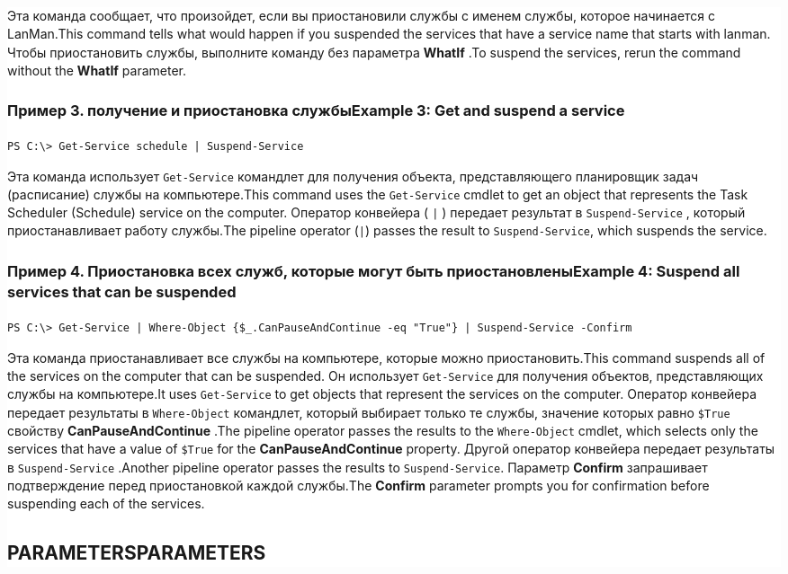 <span data-ttu-id="6721f-118">Эта команда сообщает, что произойдет, если вы приостановили службы с именем службы, которое начинается с LanMan.</span><span class="sxs-lookup"><span data-stu-id="6721f-118">This command tells what would happen if you suspended the services that have a service name that starts with lanman.</span></span> <span data-ttu-id="6721f-119">Чтобы приостановить службы, выполните команду без параметра **WhatIf** .</span><span class="sxs-lookup"><span data-stu-id="6721f-119">To suspend the services, rerun the command without the **WhatIf** parameter.</span></span>

### <span data-ttu-id="6721f-120">Пример 3. получение и приостановка службы</span><span class="sxs-lookup"><span data-stu-id="6721f-120">Example 3: Get and suspend a service</span></span>

```
PS C:\> Get-Service schedule | Suspend-Service
```

<span data-ttu-id="6721f-121">Эта команда использует `Get-Service` командлет для получения объекта, представляющего планировщик задач (расписание) службы на компьютере.</span><span class="sxs-lookup"><span data-stu-id="6721f-121">This command uses the `Get-Service` cmdlet to get an object that represents the Task Scheduler (Schedule) service on the computer.</span></span> <span data-ttu-id="6721f-122">Оператор конвейера ( `|` ) передает результат в `Suspend-Service` , который приостанавливает работу службы.</span><span class="sxs-lookup"><span data-stu-id="6721f-122">The pipeline operator (`|`) passes the result to `Suspend-Service`, which suspends the service.</span></span>

### <span data-ttu-id="6721f-123">Пример 4. Приостановка всех служб, которые могут быть приостановлены</span><span class="sxs-lookup"><span data-stu-id="6721f-123">Example 4: Suspend all services that can be suspended</span></span>

```
PS C:\> Get-Service | Where-Object {$_.CanPauseAndContinue -eq "True"} | Suspend-Service -Confirm
```

<span data-ttu-id="6721f-124">Эта команда приостанавливает все службы на компьютере, которые можно приостановить.</span><span class="sxs-lookup"><span data-stu-id="6721f-124">This command suspends all of the services on the computer that can be suspended.</span></span> <span data-ttu-id="6721f-125">Он использует `Get-Service` для получения объектов, представляющих службы на компьютере.</span><span class="sxs-lookup"><span data-stu-id="6721f-125">It uses `Get-Service` to get objects that represent the services on the computer.</span></span> <span data-ttu-id="6721f-126">Оператор конвейера передает результаты в `Where-Object` командлет, который выбирает только те службы, значение которых равно `$True` свойству **CanPauseAndContinue** .</span><span class="sxs-lookup"><span data-stu-id="6721f-126">The pipeline operator passes the results to the `Where-Object` cmdlet, which selects only the services that have a value of `$True` for the **CanPauseAndContinue** property.</span></span> <span data-ttu-id="6721f-127">Другой оператор конвейера передает результаты в `Suspend-Service` .</span><span class="sxs-lookup"><span data-stu-id="6721f-127">Another pipeline operator passes the results to `Suspend-Service`.</span></span> <span data-ttu-id="6721f-128">Параметр **Confirm** запрашивает подтверждение перед приостановкой каждой службы.</span><span class="sxs-lookup"><span data-stu-id="6721f-128">The **Confirm** parameter prompts you for confirmation before suspending each of the services.</span></span>

## <span data-ttu-id="6721f-129">PARAMETERS</span><span class="sxs-lookup"><span data-stu-id="6721f-129">PARAMETERS</span></span>
